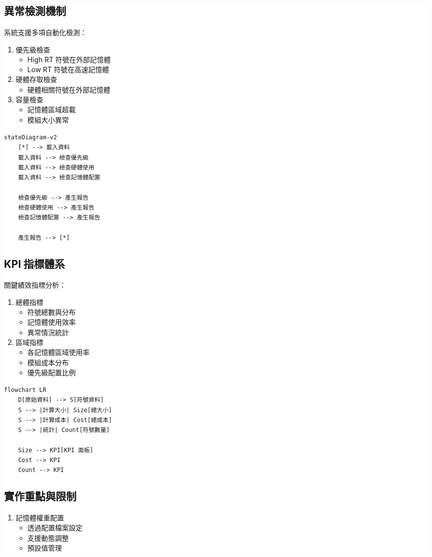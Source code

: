 ## 異常檢測機制
系統支援多項自動化檢測：
1. 優先級檢查
   - High RT 符號在外部記憶體
   - Low RT 符號在高速記憶體
2. 硬體存取檢查
   - 硬體相關符號在外部記憶體
3. 容量檢查
   - 記憶體區域超載
   - 模組大小異常

```mermaid
stateDiagram-v2
    [*] --> 載入資料
    載入資料 --> 檢查優先級
    載入資料 --> 檢查硬體使用
    載入資料 --> 檢查記憶體配置
    
    檢查優先級 --> 產生報告
    檢查硬體使用 --> 產生報告
    檢查記憶體配置 --> 產生報告
    
    產生報告 --> [*]
```

## KPI 指標體系
關鍵績效指標分析：
1. 總體指標
   - 符號總數與分布
   - 記憶體使用效率
   - 異常情況統計
2. 區域指標
   - 各記憶體區域使用率
   - 模組成本分布
   - 優先級配置比例

```mermaid
flowchart LR
    D[原始資料] --> S[符號資料]
    S --> |計算大小| Size[總大小]
    S --> |計算成本| Cost[總成本]
    S --> |統計| Count[符號數量]
    
    Size --> KPI[KPI 面板]
    Cost --> KPI
    Count --> KPI
```

## 實作重點與限制
1. 記憶體權重配置
   - 透過配置檔案設定
   - 支援動態調整
   - 預設值管理
